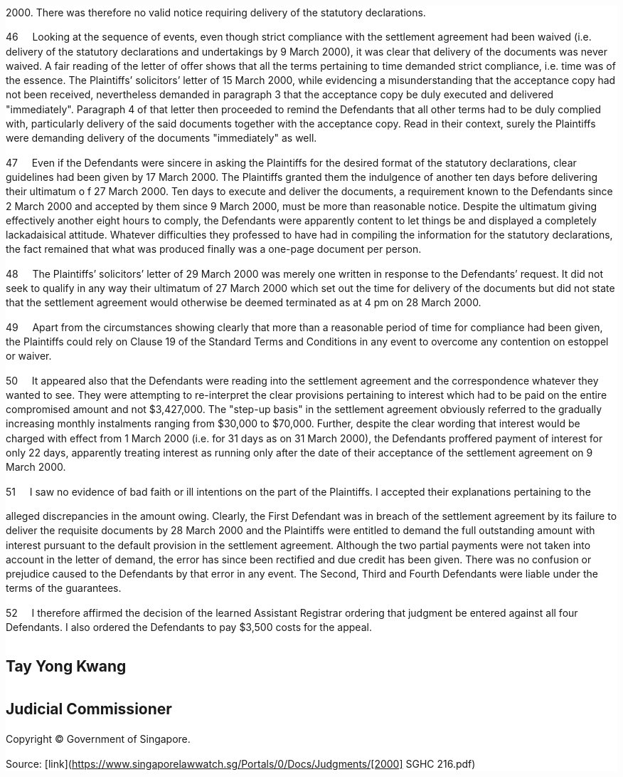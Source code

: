 2000\. There was therefore no valid notice requiring delivery of the statutory declarations. 

46     Looking at the sequence of events, even though strict compliance with the settlement agreement had been waived (i.e. delivery of the statutory declarations and undertakings by 9 March 2000), it was clear that delivery of the documents was never waived. A fair reading of the letter of offer shows that all the terms pertaining to time demanded strict compliance, i.e. time was of the essence. The Plaintiffs’ solicitors’ letter of 15 March 2000, while evidencing a misunderstanding that the acceptance copy had not been received, nevertheless demanded in paragraph 3 that the acceptance copy be duly executed and delivered "immediately". Paragraph 4 of that letter then proceeded to remind the Defendants that all other terms had to be duly complied with, particularly delivery of the said documents together with the acceptance copy. Read in their context, surely the Plaintiffs were demanding delivery of the documents "immediately" as well. 

47     Even if the Defendants were sincere in asking the Plaintiffs for the desired format of the statutory declarations, clear guidelines had been given by 17 March 2000. The Plaintiffs granted them the indulgence of another ten days before delivering their ultimatum o f 27 March 2000. Ten days to execute and deliver the documents, a requirement known to the Defendants since 2 March 2000 and accepted by them since 9 March 2000, must be more than reasonable notice. Despite the ultimatum giving effectively another eight hours to comply, the Defendants were apparently content to let things be and displayed a completely lackadaisical attitude. Whatever difficulties they professed to have had in compiling the information for the statutory declarations, the fact remained that what was produced finally was a one-page document per person. 

48     The Plaintiffs’ solicitors’ letter of 29 March 2000 was merely one written in response to the Defendants’ request. It did not seek to qualify in any way their ultimatum of 27 March 2000 which set out the time for delivery of the documents but did not state that the settlement agreement would otherwise be deemed terminated as at 4 pm on 28 March 2000. 

49     Apart from the circumstances showing clearly that more than a reasonable period of time for compliance had been given, the Plaintiffs could rely on Clause 19 of the Standard Terms and Conditions in any event to overcome any contention on estoppel or waiver. 

50     It appeared also that the Defendants were reading into the settlement agreement and the correspondence whatever they wanted to see. They were attempting to re-interpret the clear provisions pertaining to interest which had to be paid on the entire compromised amount and not $3,427,000. The "step-up basis" in the settlement agreement obviously referred to the gradually increasing monthly instalments ranging from $30,000 to $70,000. Further, despite the clear wording that interest would be charged with effect from 1 March 2000 (i.e. for 31 days as on 31 March 2000), the Defendants proffered payment of interest for only 22 days, apparently treating interest as running only after the date of their acceptance of the settlement agreement on 9 March 2000. 

51     I saw no evidence of bad faith or ill intentions on the part of the Plaintiffs. I accepted their explanations pertaining to the 


alleged discrepancies in the amount owing. Clearly, the First Defendant was in breach of the settlement agreement by its failure to deliver the requisite documents by 28 March 2000 and the Plaintiffs were entitled to demand the full outstanding amount with interest pursuant to the default provision in the settlement agreement. Although the two partial payments were not taken into account in the letter of demand, the error has since been rectified and due credit has been given. There was no confusion or prejudice caused to the Defendants by that error in any event. The Second, Third and Fourth Defendants were liable under the terms of the guarantees. 

52     I therefore affirmed the decision of the learned Assistant Registrar ordering that judgment be entered against all four Defendants. I also ordered the Defendants to pay $3,500 costs for the appeal. 

## Tay Yong Kwang 

## Judicial Commissioner 

 Copyright © Government of Singapore. 


Source: [link](https://www.singaporelawwatch.sg/Portals/0/Docs/Judgments/[2000] SGHC 216.pdf)
